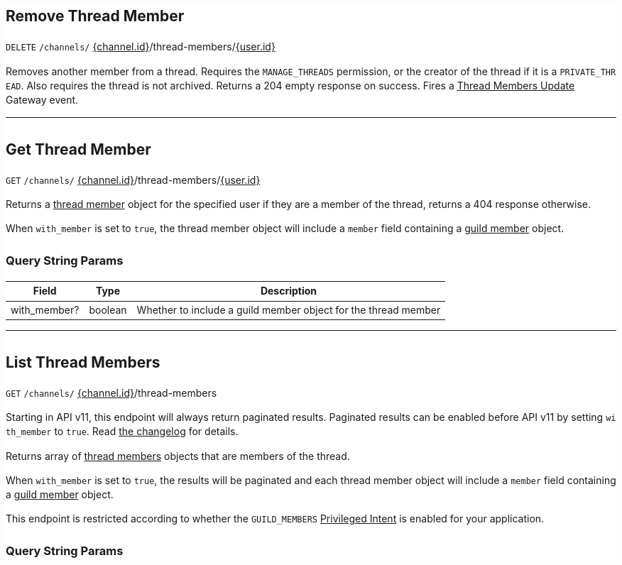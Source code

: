 ## Remove Thread Member

`DELETE` `/channels/` [{channel.id}](/docs/resources/channel#channel-object)/thread-members/[{user.id}](/docs/resources/user#user-object)

Removes another member from a thread. Requires the `MANAGE_THREADS` permission, or the creator of the thread if it is a `PRIVATE_THREAD`. Also requires the thread is not archived. Returns a 204 empty response on success. Fires a [Thread Members Update](/docs/events/gateway-events#thread-members-update) Gateway event.



---

## Get Thread Member

`GET` `/channels/` [{channel.id}](/docs/resources/channel#channel-object)/thread-members/[{user.id}](/docs/resources/user#user-object)

Returns a [thread member](/docs/resources/channel#thread-member-object) object for the specified user if they are a member of the thread, returns a 404 response otherwise.

When `with_member` is set to `true`, the thread member object will include a `member` field containing a [guild member](/docs/resources/guild#guild-member-object) object.


### Query String Params

Field | Type | Description
--- | --- | ---
with_member? | boolean | Whether to include a guild member object for the thread member



---

## List Thread Members

`GET` `/channels/` [{channel.id}](/docs/resources/channel#channel-object)/thread-members

Starting in API v11, this endpoint will always return paginated results. Paginated results can be enabled before API v11 by setting `with_member` to `true`. Read [the changelog](/docs/change-log#thread-member-details-and-pagination) for details.

Returns array of [thread members](/docs/resources/channel#thread-member-object) objects that are members of the thread.

When `with_member` is set to `true`, the results will be paginated and each thread member object will include a `member` field containing a [guild member](/docs/resources/guild#guild-member-object) object.

This endpoint is restricted according to whether the `GUILD_MEMBERS` [Privileged Intent](/docs/events/gateway#privileged-intents) is enabled for your application.


### Query String Params
